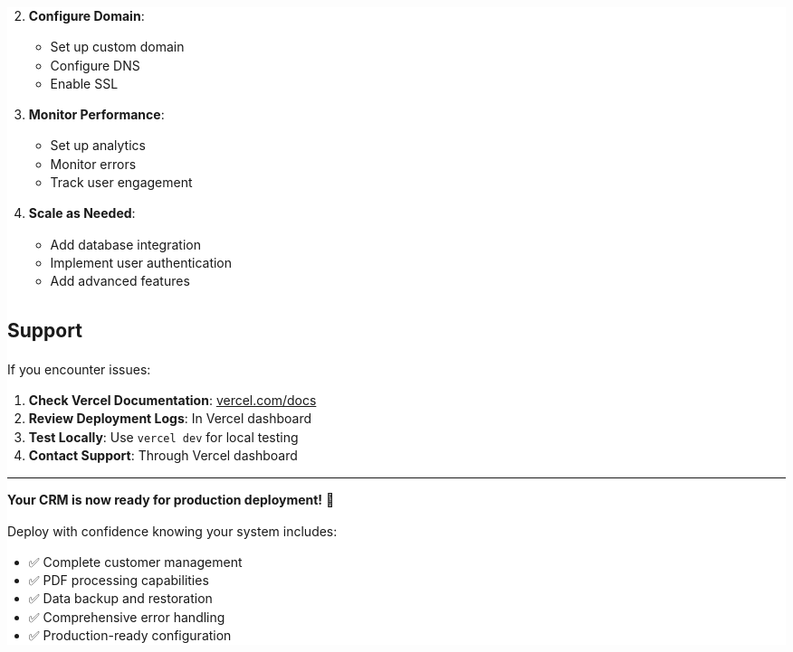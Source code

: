 2. **Configure Domain**:
   - Set up custom domain
   - Configure DNS
   - Enable SSL

3. **Monitor Performance**:
   - Set up analytics
   - Monitor errors
   - Track user engagement

4. **Scale as Needed**:
   - Add database integration
   - Implement user authentication
   - Add advanced features

## Support

If you encounter issues:

1. **Check Vercel Documentation**: [vercel.com/docs](https://vercel.com/docs)
2. **Review Deployment Logs**: In Vercel dashboard
3. **Test Locally**: Use `vercel dev` for local testing
4. **Contact Support**: Through Vercel dashboard

---

**Your CRM is now ready for production deployment!** 🚀

Deploy with confidence knowing your system includes:
- ✅ Complete customer management
- ✅ PDF processing capabilities
- ✅ Data backup and restoration
- ✅ Comprehensive error handling
- ✅ Production-ready configuration 